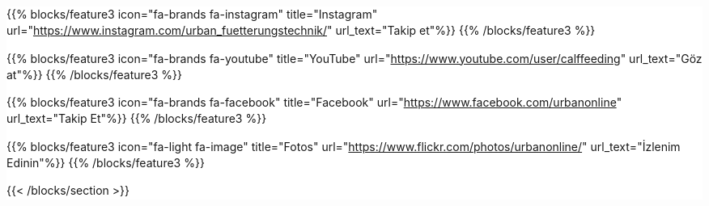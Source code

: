 {{% blocks/feature3 icon="fa-brands fa-instagram" title="Instagram" url="https://www.instagram.com/urban_fuetterungstechnik/" url_text="Takip et"%}}
{{% /blocks/feature3 %}}

{{% blocks/feature3 icon="fa-brands fa-youtube" title="YouTube" url="https://www.youtube.com/user/calffeeding" url_text="Göz at"%}}
{{% /blocks/feature3 %}}

{{% blocks/feature3 icon="fa-brands fa-facebook" title="Facebook" url="https://www.facebook.com/urbanonline" url_text="Takip Et"%}}
{{% /blocks/feature3 %}}

{{% blocks/feature3 icon="fa-light fa-image" title="Fotos" url="https://www.flickr.com/photos/urbanonline/" url_text="İzlenim Edinin"%}}
{{% /blocks/feature3 %}}

{{< /blocks/section >}}
